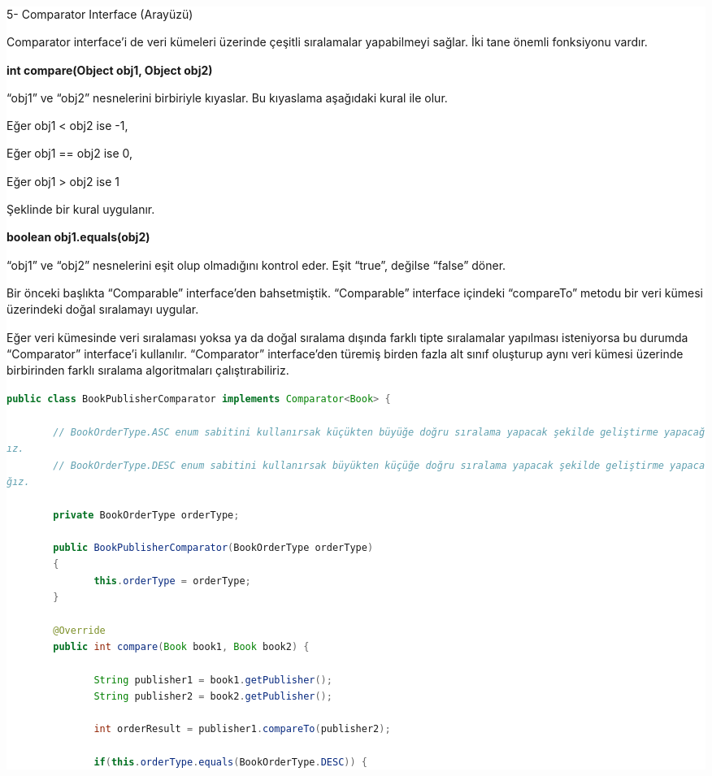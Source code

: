  

 

5- Comparator Interface (Arayüzü)

 

Comparator interface’i de veri kümeleri üzerinde çeşitli sıralamalar yapabilmeyi sağlar. İki tane önemli fonksiyonu vardır.

 

 

**int compare(Object obj1, Object obj2)**

 

“obj1” ve “obj2” nesnelerini birbiriyle kıyaslar. Bu kıyaslama aşağıdaki kural ile olur.

 

Eğer obj1 < obj2 ise -1,

Eğer obj1 == obj2 ise 0,

Eğer obj1 > obj2 ise 1

 

Şeklinde bir kural uygulanır.

 

 

**boolean obj1.equals(obj2)**

 

“obj1” ve “obj2” nesnelerini eşit olup olmadığını kontrol eder. Eşit “true”, değilse “false” döner.

 

 

Bir önceki başlıkta “Comparable” interface’den bahsetmiştik. “Comparable” interface içindeki “compareTo” metodu bir veri kümesi üzerindeki doğal sıralamayı uygular.

 

Eğer veri kümesinde veri sıralaması yoksa ya da doğal sıralama dışında farklı tipte sıralamalar yapılması isteniyorsa bu durumda “Comparator” interface’i kullanılır. “Comparator” interface’den türemiş birden fazla alt sınıf oluşturup aynı veri kümesi üzerinde birbirinden farklı sıralama algoritmaları çalıştırabiliriz.

 

```java
public class BookPublisherComparator implements Comparator<Book> {
 
        // BookOrderType.ASC enum sabitini kullanırsak küçükten büyüğe doğru sıralama yapacak şekilde geliştirme yapacağız.
        // BookOrderType.DESC enum sabitini kullanırsak büyükten küçüğe doğru sıralama yapacak şekilde geliştirme yapacağız.
 
        private BookOrderType orderType;
        
        public BookPublisherComparator(BookOrderType orderType) 
        {
               this.orderType = orderType;
        }
        
        @Override
        public int compare(Book book1, Book book2) {
               
               String publisher1 = book1.getPublisher();
               String publisher2 = book2.getPublisher();
               
               int orderResult = publisher1.compareTo(publisher2);
               
               if(this.orderType.equals(BookOrderType.DESC)) {
```